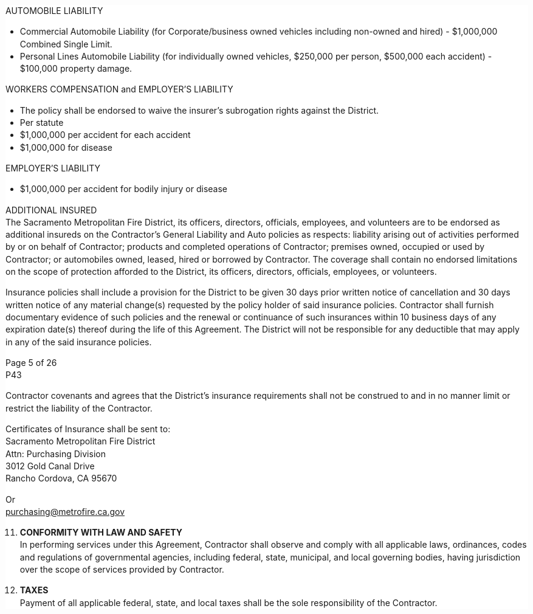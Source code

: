 AUTOMOBILE LIABILITY  
- Commercial Automobile Liability (for Corporate/business owned vehicles including non-owned and hired) - $1,000,000 Combined Single Limit.  
- Personal Lines Automobile Liability (for individually owned vehicles, $250,000 per person, $500,000 each accident) - $100,000 property damage.  

WORKERS COMPENSATION and EMPLOYER’S LIABILITY  
- The policy shall be endorsed to waive the insurer’s subrogation rights against the District.  
- Per statute  
- $1,000,000 per accident for each accident  
- $1,000,000 for disease  

EMPLOYER’S LIABILITY  
- $1,000,000 per accident for bodily injury or disease  

ADDITIONAL INSURED  
The Sacramento Metropolitan Fire District, its officers, directors, officials, employees, and volunteers are to be endorsed as additional insureds on the Contractor’s General Liability and Auto policies as respects: liability arising out of activities performed by or on behalf of Contractor; products and completed operations of Contractor; premises owned, occupied or used by Contractor; or automobiles owned, leased, hired or borrowed by Contractor. The coverage shall contain no endorsed limitations on the scope of protection afforded to the District, its officers, directors, officials, employees, or volunteers.  

Insurance policies shall include a provision for the District to be given 30 days prior written notice of cancellation and 30 days written notice of any material change(s) requested by the policy holder of said insurance policies. Contractor shall furnish documentary evidence of such policies and the renewal or continuance of such insurances within 10 business days of any expiration date(s) thereof during the life of this Agreement. The District will not be responsible for any deductible that may apply in any of the said insurance policies.  

Page 5 of 26  
P43

Contractor covenants and agrees that the District’s insurance requirements shall not be construed to and in no manner limit or restrict the liability of the Contractor.

Certificates of Insurance shall be sent to:  
Sacramento Metropolitan Fire District  
Attn: Purchasing Division  
3012 Gold Canal Drive  
Rancho Cordova, CA 95670  

Or  
purchasing@metrofire.ca.gov  

11. **CONFORMITY WITH LAW AND SAFETY**  
In performing services under this Agreement, Contractor shall observe and comply with all applicable laws, ordinances, codes and regulations of governmental agencies, including federal, state, municipal, and local governing bodies, having jurisdiction over the scope of services provided by Contractor.

12. **TAXES**  
Payment of all applicable federal, state, and local taxes shall be the sole responsibility of the Contractor.

